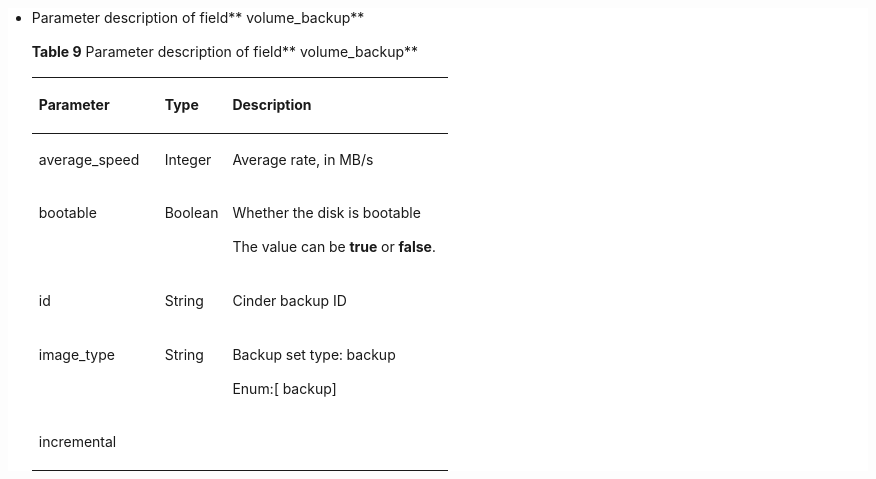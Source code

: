 -   Parameter description of field** volume\_backup**

    **Table  9**  Parameter description of field** volume\_backup**

    <a name="table10844381"></a>
    <table><thead align="left"><tr id="row32958070"><th class="cellrowborder" valign="top" width="30.23%" id="mcps1.2.4.1.1"><p id="p108851081268"><a name="p108851081268"></a><a name="p108851081268"></a>Parameter</p>
    </th>
    <th class="cellrowborder" valign="top" width="16.28%" id="mcps1.2.4.1.2"><p id="p119017811615"><a name="p119017811615"></a><a name="p119017811615"></a>Type</p>
    </th>
    <th class="cellrowborder" valign="top" width="53.49%" id="mcps1.2.4.1.3"><p id="p179011488613"><a name="p179011488613"></a><a name="p179011488613"></a>Description</p>
    </th>
    </tr>
    </thead>
    <tbody><tr id="row36942067"><td class="cellrowborder" valign="top" width="30.23%" headers="mcps1.2.4.1.1 "><p id="p56836906"><a name="p56836906"></a><a name="p56836906"></a>average_speed</p>
    </td>
    <td class="cellrowborder" valign="top" width="16.28%" headers="mcps1.2.4.1.2 "><p id="p50095482"><a name="p50095482"></a><a name="p50095482"></a>Integer</p>
    </td>
    <td class="cellrowborder" valign="top" width="53.49%" headers="mcps1.2.4.1.3 "><p id="p31202271"><a name="p31202271"></a><a name="p31202271"></a>Average rate, in MB/s</p>
    </td>
    </tr>
    <tr id="row65326043"><td class="cellrowborder" valign="top" width="30.23%" headers="mcps1.2.4.1.1 "><p id="p63660086"><a name="p63660086"></a><a name="p63660086"></a>bootable</p>
    </td>
    <td class="cellrowborder" valign="top" width="16.28%" headers="mcps1.2.4.1.2 "><p id="p55367277"><a name="p55367277"></a><a name="p55367277"></a>Boolean</p>
    </td>
    <td class="cellrowborder" valign="top" width="53.49%" headers="mcps1.2.4.1.3 "><p id="p55564443"><a name="p55564443"></a><a name="p55564443"></a>Whether the disk is bootable</p>
    <p id="p16852144118620"><a name="p16852144118620"></a><a name="p16852144118620"></a>The value can be <strong id="b94611340174514"><a name="b94611340174514"></a><a name="b94611340174514"></a>true</strong> or <strong id="b946264017457"><a name="b946264017457"></a><a name="b946264017457"></a>false</strong>.</p>
    </td>
    </tr>
    <tr id="row58725572"><td class="cellrowborder" valign="top" width="30.23%" headers="mcps1.2.4.1.1 "><p id="p59150862"><a name="p59150862"></a><a name="p59150862"></a>id</p>
    </td>
    <td class="cellrowborder" valign="top" width="16.28%" headers="mcps1.2.4.1.2 "><p id="p65355792"><a name="p65355792"></a><a name="p65355792"></a>String</p>
    </td>
    <td class="cellrowborder" valign="top" width="53.49%" headers="mcps1.2.4.1.3 "><p id="p59327767"><a name="p59327767"></a><a name="p59327767"></a>Cinder backup ID</p>
    </td>
    </tr>
    <tr id="row64187861"><td class="cellrowborder" valign="top" width="30.23%" headers="mcps1.2.4.1.1 "><p id="p31834275"><a name="p31834275"></a><a name="p31834275"></a>image_type</p>
    </td>
    <td class="cellrowborder" valign="top" width="16.28%" headers="mcps1.2.4.1.2 "><p id="p21894647"><a name="p21894647"></a><a name="p21894647"></a>String</p>
    </td>
    <td class="cellrowborder" valign="top" width="53.49%" headers="mcps1.2.4.1.3 "><p id="p28635982"><a name="p28635982"></a><a name="p28635982"></a>Backup set type: backup</p>
    <p id="p56397249"><a name="p56397249"></a><a name="p56397249"></a>Enum:[ backup]</p>
    </td>
    </tr>
    <tr id="row37813197"><td class="cellrowborder" valign="top" width="30.23%" headers="mcps1.2.4.1.1 "><p id="p42970141"><a name="p42970141"></a><a name="p42970141"></a>incremental</p>